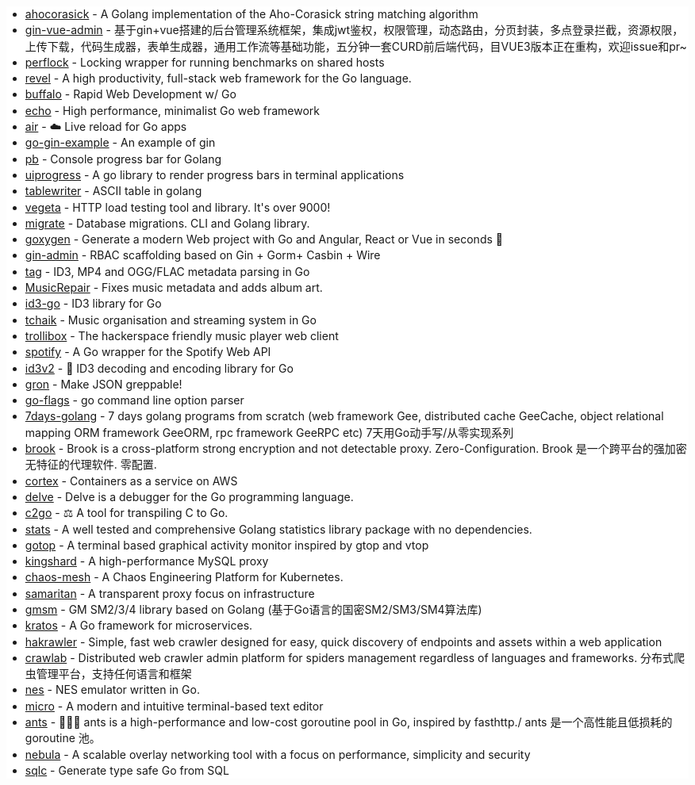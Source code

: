- [ahocorasick](https://github.com/cloudflare/ahocorasick) - A Golang implementation of the Aho-Corasick string matching algorithm
- [gin-vue-admin](https://github.com/flipped-aurora/gin-vue-admin) - 基于gin+vue搭建的后台管理系统框架，集成jwt鉴权，权限管理，动态路由，分页封装，多点登录拦截，资源权限，上传下载，代码生成器，表单生成器，通用工作流等基础功能，五分钟一套CURD前后端代码，目VUE3版本正在重构，欢迎issue和pr~
- [perflock](https://github.com/aclements/perflock) - Locking wrapper for running benchmarks on shared hosts
- [revel](https://github.com/revel/revel) - A high productivity, full-stack web framework for the Go language.
- [buffalo](https://github.com/gobuffalo/buffalo) - Rapid Web Development w/ Go
- [echo](https://github.com/labstack/echo) - High performance, minimalist Go web framework
- [air](https://github.com/cosmtrek/air) - ☁️ Live reload for Go apps
- [go-gin-example](https://github.com/eddycjy/go-gin-example) - An example of gin
- [pb](https://github.com/cheggaaa/pb) - Console progress bar for Golang
- [uiprogress](https://github.com/gosuri/uiprogress) - A go library to render progress bars in terminal applications
- [tablewriter](https://github.com/olekukonko/tablewriter) - ASCII table in golang
- [vegeta](https://github.com/tsenart/vegeta) - HTTP load testing tool and library. It's over 9000!
- [migrate](https://github.com/golang-migrate/migrate) - Database migrations. CLI and Golang library.
- [goxygen](https://github.com/Shpota/goxygen) - Generate a modern Web project with Go and Angular, React or Vue in seconds 🚀
- [gin-admin](https://github.com/LyricTian/gin-admin) - RBAC scaffolding based on Gin + Gorm+ Casbin + Wire
- [tag](https://github.com/dhowden/tag) - ID3, MP4 and OGG/FLAC metadata parsing in Go
- [MusicRepair](https://github.com/kalbhor/MusicRepair) - Fixes music metadata and adds album art.
- [id3-go](https://github.com/mikkyang/id3-go) - ID3 library for Go
- [tchaik](https://github.com/tchaik/tchaik) - Music organisation and streaming system in Go
- [trollibox](https://github.com/polyfloyd/trollibox) - The hackerspace friendly music player web client
- [spotify](https://github.com/zmb3/spotify) - A Go wrapper for the Spotify Web API
- [id3v2](https://github.com/bogem/id3v2) - 🎵 ID3 decoding and encoding library for Go
- [gron](https://github.com/tomnomnom/gron) - Make JSON greppable!
- [go-flags](https://github.com/jessevdk/go-flags) - go command line option parser
- [7days-golang](https://github.com/geektutu/7days-golang) - 7 days golang programs from scratch (web framework Gee, distributed cache GeeCache, object relational mapping ORM framework GeeORM, rpc framework GeeRPC etc)  7天用Go动手写/从零实现系列
- [brook](https://github.com/txthinking/brook) - Brook is a cross-platform strong encryption and not detectable proxy. Zero-Configuration. Brook 是一个跨平台的强加密无特征的代理软件. 零配置.
- [cortex](https://github.com/cortexlabs/cortex) - Containers as a service on AWS
- [delve](https://github.com/go-delve/delve) - Delve is a debugger for the Go programming language.
- [c2go](https://github.com/elliotchance/c2go) - ⚖️ A tool for transpiling C to Go.
- [stats](https://github.com/montanaflynn/stats) - A well tested and comprehensive Golang statistics library package with no dependencies.
- [gotop](https://github.com/cjbassi/gotop) - A terminal based graphical activity monitor inspired by gtop and vtop
- [kingshard](https://github.com/flike/kingshard) - A high-performance MySQL proxy
- [chaos-mesh](https://github.com/chaos-mesh/chaos-mesh) - A Chaos Engineering Platform for Kubernetes.
- [samaritan](https://github.com/samaritan-proxy/samaritan) - A transparent proxy focus on infrastructure
- [gmsm](https://github.com/tjfoc/gmsm) - GM SM2/3/4 library based on Golang (基于Go语言的国密SM2/SM3/SM4算法库)
- [kratos](https://github.com/go-kratos/kratos) - A Go framework for microservices.
- [hakrawler](https://github.com/hakluke/hakrawler) - Simple, fast web crawler designed for easy, quick discovery of endpoints and assets within a web application
- [crawlab](https://github.com/crawlab-team/crawlab) - Distributed web crawler admin platform for spiders management regardless of languages and frameworks. 分布式爬虫管理平台，支持任何语言和框架
- [nes](https://github.com/fogleman/nes) - NES emulator written in Go.
- [micro](https://github.com/zyedidia/micro) - A modern and intuitive terminal-based text editor
- [ants](https://github.com/panjf2000/ants) - 🐜🐜🐜 ants is a high-performance and low-cost goroutine pool in Go, inspired by fasthttp./ ants 是一个高性能且低损耗的 goroutine 池。
- [nebula](https://github.com/slackhq/nebula) - A scalable overlay networking tool with a focus on performance, simplicity and security
- [sqlc](https://github.com/kyleconroy/sqlc) - Generate type safe Go from SQL